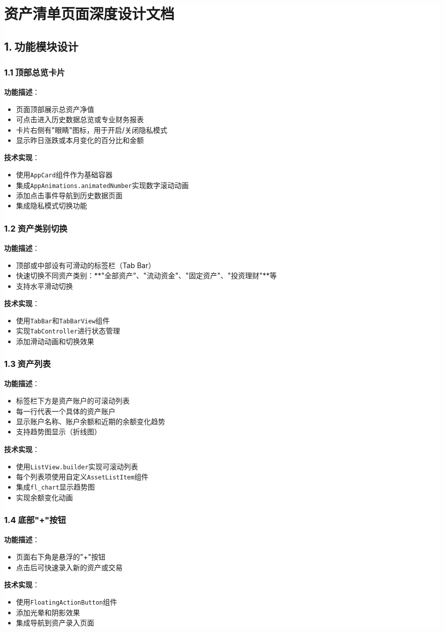 # 资产清单页面深度设计文档

## 1. 功能模块设计

### 1.1 顶部总览卡片
**功能描述**：
- 页面顶部展示总资产净值
- 可点击进入历史数据总览或专业财务报表
- 卡片右侧有"眼睛"图标，用于开启/关闭隐私模式
- 显示昨日涨跌或本月变化的百分比和金额

**技术实现**：
- 使用`AppCard`组件作为基础容器
- 集成`AppAnimations.animatedNumber`实现数字滚动动画
- 添加点击事件导航到历史数据页面
- 集成隐私模式切换功能

### 1.2 资产类别切换
**功能描述**：
- 顶部或中部设有可滑动的标签栏（Tab Bar）
- 快速切换不同资产类别：**"全部资产"、"流动资金"、"固定资产"、"投资理财"**等
- 支持水平滑动切换

**技术实现**：
- 使用`TabBar`和`TabBarView`组件
- 实现`TabController`进行状态管理
- 添加滑动动画和切换效果

### 1.3 资产列表
**功能描述**：
- 标签栏下方是资产账户的可滚动列表
- 每一行代表一个具体的资产账户
- 显示账户名称、账户余额和近期的余额变化趋势
- 支持趋势图显示（折线图）

**技术实现**：
- 使用`ListView.builder`实现可滚动列表
- 每个列表项使用自定义`AssetListItem`组件
- 集成`fl_chart`显示趋势图
- 实现余额变化动画

### 1.4 底部"+"按钮
**功能描述**：
- 页面右下角是悬浮的"+"按钮
- 点击后可快速录入新的资产或交易

**技术实现**：
- 使用`FloatingActionButton`组件
- 添加光晕和阴影效果
- 集成导航到资产录入页面
